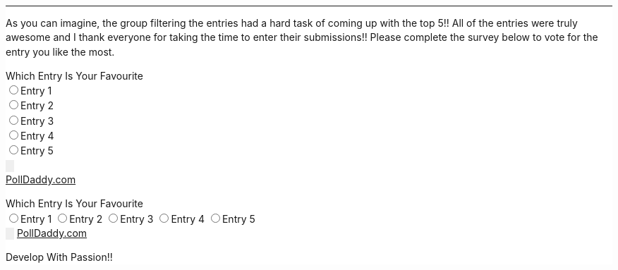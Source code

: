 ------------------------------------------------------------------------------------------------------------------------------------------------------------------------------------------------------------------------------------------------------------------------------------------------------------------------------------------  
As you can imagine, the group filtering the entries had a hard task of coming up with the top 5!! All of the entries were truly awesome and I thank everyone for taking the time to enter their submissions!! Please complete the survey below to vote for the entry you like the most. <script language="javascript" src="http://s3.polldaddy.com/p/856663.js" type="text/javascript"></script><a name="pd_a_856663"></a>  <div class="PDS_Poll" id="PDI_container856663">   <div id="PDI_form856663" style="margin-top: 0px; margin-bottom: 0px" name="PDI_form856663">     <div class="pds-box">       <div class="pds-box-outer">         <div class="pds-box-inner">           <div class="pds-box-top">             <div class="pds-question">               <div class="pds-question-outer">                 <div class="pds-question-inner">                   <div class="pds-question-top">Which Entry Is Your Favourite</div>                 </div>               </div>             </div>              <div class="pds-answer"><span id="pds-answer856663"><input class="pds-radiobutton" id="PDI_answer4475920" type="radio" name="PDI_answer856663" /><label for="PDI_answer4475920">Entry 1</label>                  
<input class="pds-radiobutton" id="PDI_answer4475921" type="radio" name="PDI_answer856663" /><label for="PDI_answer4475921">Entry 2</label>                  
<input class="pds-radiobutton" id="PDI_answer4475922" type="radio" name="PDI_answer856663" /><label for="PDI_answer4475922">Entry 3</label>                  
<input class="pds-radiobutton" id="PDI_answer4475923" type="radio" name="PDI_answer856663" /><label for="PDI_answer4475923">Entry 4</label>                  
<input class="pds-radiobutton" id="PDI_answer4475924" type="radio" name="PDI_answer856663" /><label for="PDI_answer4475924">Entry 5</label>                  
</span></div>              <div class="pds-vote">               <div class="pds-votebutton-outer"><input class="pds-votebutton" style="border-right: medium none; border-top: medium none; border-left: medium none; cursor: pointer; border-bottom: medium none" onclick="PD_vote856663(0);" type="button" src="http://s3.polldaddy.com/images/spacer.gif" />                  
<a style="display: inline; visibility: visible" href="http://www.polldaddy.com/" target="_blank">PollDaddy.com</a>                  
</div>             </div>           </div>         </div>       </div>     </div>   </div> </div> <a name="pd_a_856663"></a>  <div class="PDS_Poll" id="PDI_container856663">   <div id="PDI_form856663" style="margin-top: 0px; margin-bottom: 0px" name="PDI_form856663">     <div class="pds-box">       <div class="pds-box-outer">         <div class="pds-box-inner">           <div class="pds-box-top">             <div class="pds-question">               <div class="pds-question-outer">                 <div class="pds-question-inner">                   <div class="pds-question-top">Which Entry Is Your Favourite</div>                 </div>               </div>             </div>              <div class="pds-answer"><span id="pds-answer856663"><input class="pds-radiobutton" id="PDI_answer4475920" type="radio" name="PDI_answer856663" /><label for="PDI_answer4475920">Entry 1</label>                   
<input class="pds-radiobutton" id="PDI_answer4475921" type="radio" name="PDI_answer856663" /><label for="PDI_answer4475921">Entry 2</label>                   
<input class="pds-radiobutton" id="PDI_answer4475922" type="radio" name="PDI_answer856663" /><label for="PDI_answer4475922">Entry 3</label>                   
<input class="pds-radiobutton" id="PDI_answer4475923" type="radio" name="PDI_answer856663" /><label for="PDI_answer4475923">Entry 4</label>                   
<input class="pds-radiobutton" id="PDI_answer4475924" type="radio" name="PDI_answer856663" /><label for="PDI_answer4475924">Entry 5</label>                   
</span></div>              <div class="pds-vote">               <div class="pds-votebutton-outer"><input class="pds-votebutton" style="border-right: medium none; border-top: medium none; border-left: medium none; cursor: pointer; border-bottom: medium none" onclick="PD_vote856663(0);" type="button" src="http://s3.polldaddy.com/images/spacer.gif" />                   
<a style="display: inline; visibility: visible" href="http://www.polldaddy.com/" target="_blank">PollDaddy.com</a>                   
</div>             </div>           </div>         </div>       </div>     </div>   </div> </div> <a name="pd_a_856663"></a>  
  
Develop With Passion!!




